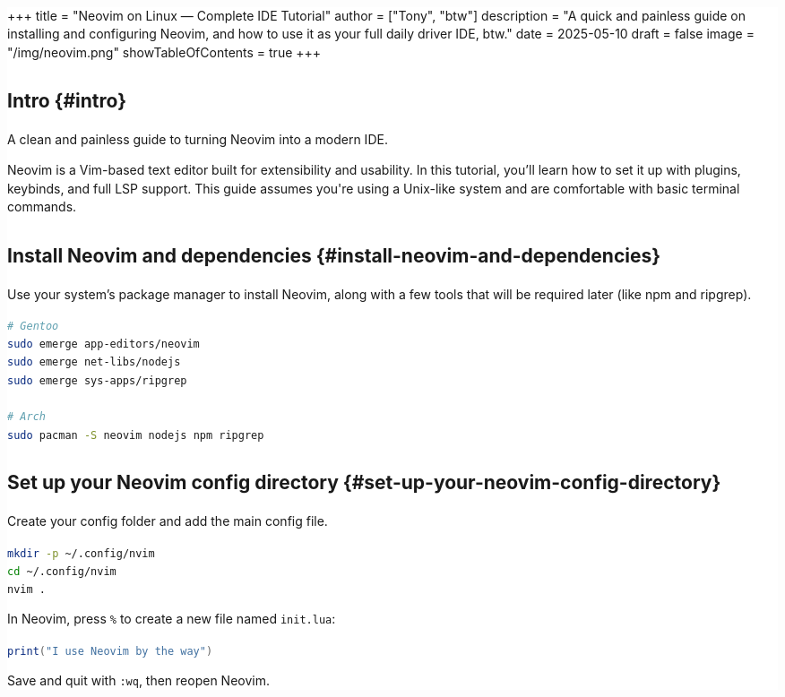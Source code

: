 +++
title = "Neovim on Linux — Complete IDE Tutorial"
author = ["Tony", "btw"]
description = "A quick and painless guide on installing and configuring Neovim, and how to use it as your full daily driver IDE, btw."
date = 2025-05-10
draft = false
image = "/img/neovim.png"
showTableOfContents = true
+++

## Intro {#intro}

A clean and painless guide to turning Neovim into a modern IDE.

Neovim is a Vim-based text editor built for extensibility and usability. In this tutorial, you’ll learn how to set it up with plugins, keybinds, and full LSP support. This guide assumes you're using a Unix-like system and are comfortable with basic terminal commands.


## Install Neovim and dependencies {#install-neovim-and-dependencies}

Use your system’s package manager to install Neovim, along with a few tools that will be required later (like npm and ripgrep).

```sh
# Gentoo
sudo emerge app-editors/neovim
sudo emerge net-libs/nodejs
sudo emerge sys-apps/ripgrep

# Arch
sudo pacman -S neovim nodejs npm ripgrep
```


## Set up your Neovim config directory {#set-up-your-neovim-config-directory}

Create your config folder and add the main config file.

```sh
mkdir -p ~/.config/nvim
cd ~/.config/nvim
nvim .
```

In Neovim, press `%` to create a new file named `init.lua`:

```lua
print("I use Neovim by the way")
```

Save and quit with `:wq`, then reopen Neovim.
